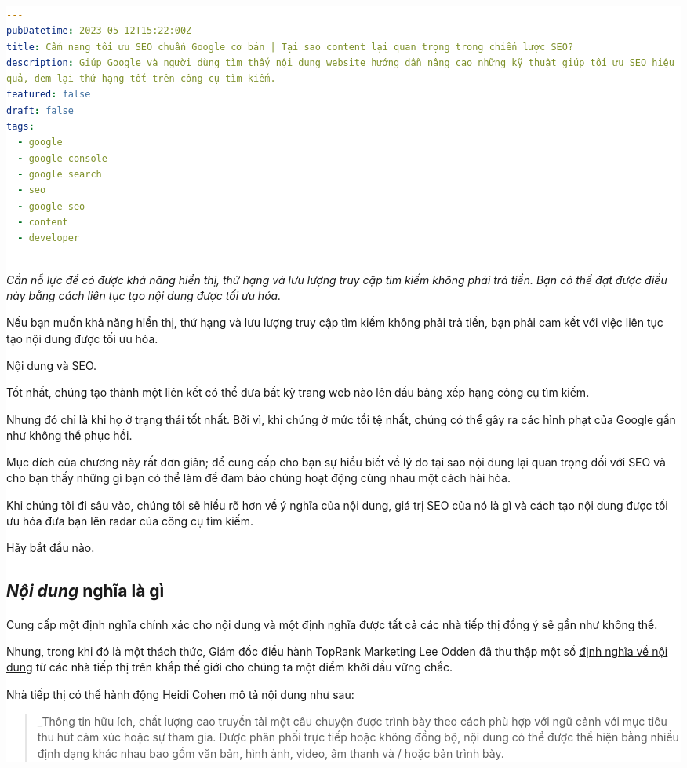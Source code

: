 ```yaml
---
pubDatetime: 2023-05-12T15:22:00Z
title: Cẩm nang tối ưu SEO chuẩn Google cơ bản | Tại sao content lại quan trọng trong chiến lược SEO?
description: Giúp Google và người dùng tìm thấy nội dung website hướng dẫn nâng cao những kỹ thuật giúp tối ưu SEO hiệu quả, đem lại thứ hạng tốt trên công cụ tìm kiếm.
featured: false
draft: false
tags:
  - google
  - google console
  - google search
  - seo
  - google seo
  - content
  - developer
---
```


_Cần nỗ lực để có được khả năng hiển thị, thứ hạng và lưu lượng truy cập tìm kiếm không phải trả tiền. Bạn có thể đạt được điều này bằng cách liên tục tạo nội dung được tối ưu hóa._

Nếu bạn muốn khả năng hiển thị, thứ hạng và lưu lượng truy cập tìm kiếm không phải trả tiền, bạn phải cam kết với việc liên tục tạo nội dung được tối ưu hóa.

Nội dung và SEO.

Tốt nhất, chúng tạo thành một liên kết có thể đưa bất kỳ trang web nào lên đầu bảng xếp hạng công cụ tìm kiếm.

Nhưng đó chỉ là khi họ ở trạng thái tốt nhất. Bởi vì, khi chúng ở mức tồi tệ nhất, chúng có thể gây ra các hình phạt của Google gần như không thể phục hồi.

Mục đích của chương này rất đơn giản; để cung cấp cho bạn sự hiểu biết về lý do tại sao nội dung lại quan trọng đối với SEO và cho bạn thấy những gì bạn có thể làm để đảm bảo chúng hoạt động cùng nhau một cách hài hòa.

Khi chúng tôi đi sâu vào, chúng tôi sẽ hiểu rõ hơn về ý nghĩa của nội dung, giá trị SEO của nó là gì và cách tạo nội dung được tối ưu hóa đưa bạn lên radar của công cụ tìm kiếm.

Hãy bắt đầu nào.

## _Nội dung_ nghĩa là gì

Cung cấp một định nghĩa chính xác cho nội dung và một định nghĩa được tất cả các nhà tiếp thị đồng ý sẽ gần như không thể.

Nhưng, trong khi đó là một thách thức, Giám đốc điều hành TopRank Marketing Lee Odden đã thu thập một số [định nghĩa về nội dung](http://www.toprankblog.com/2013/03/what-is-content/) từ các nhà tiếp thị trên khắp thế giới cho chúng ta một điểm khởi đầu vững chắc.

Nhà tiếp thị có thể hành động [Heidi Cohen](https://twitter.com/heidicohen) mô tả nội dung như sau:

> _Thông tin hữu ích, chất lượng cao truyền tải một câu chuyện được trình bày theo cách phù hợp với ngữ cảnh với mục tiêu thu hút cảm xúc hoặc sự tham gia. Được phân phối trực tiếp hoặc không đồng bộ, nội dung có thể được thể hiện bằng nhiều định dạng khác nhau bao gồm văn bản, hình ảnh, video, âm thanh và / hoặc bản trình bày.
